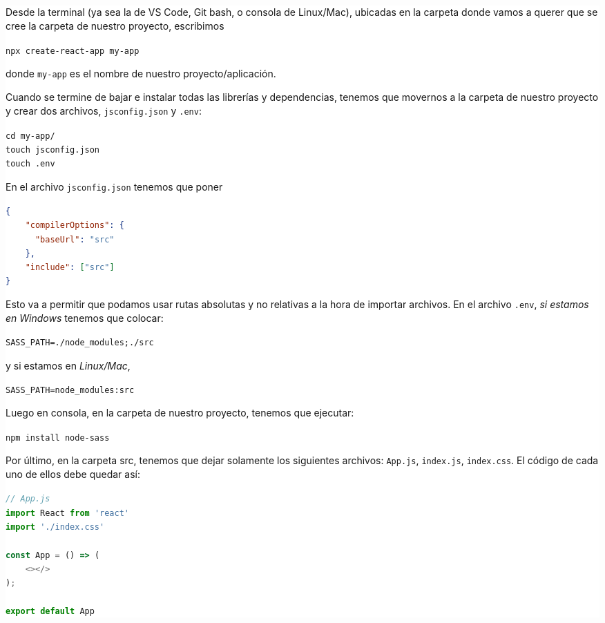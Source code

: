 Desde la terminal (ya sea la de VS Code, Git bash, o consola de Linux/Mac), ubicadas en la carpeta donde vamos a querer que se cree la carpeta de nuestro proyecto, escribimos

```terminal
npx create-react-app my-app
```

donde `my-app` es el nombre de nuestro proyecto/aplicación. 

Cuando se termine de bajar e instalar todas las librerías y dependencias, tenemos que movernos a la carpeta de nuestro proyecto y crear dos archivos, `jsconfig.json` y `.env`:

```terminal
cd my-app/
touch jsconfig.json
touch .env
```

En el archivo `jsconfig.json` tenemos que poner

```json
{
    "compilerOptions": {
      "baseUrl": "src"
    },
    "include": ["src"]
}
```

Esto va a permitir que podamos usar rutas absolutas y no relativas a la hora de importar archivos. En el archivo `.env`, *si estamos en Windows* tenemos que colocar:

```text
SASS_PATH=./node_modules;./src
```

y si estamos en *Linux/Mac*,


```text
SASS_PATH=node_modules:src
```

Luego en consola, en la carpeta de nuestro proyecto, tenemos que ejecutar:

```terminal
npm install node-sass
```

Por último, en la carpeta src, tenemos que dejar solamente los siguientes archivos: `App.js`, `index.js`, `index.css`. El código de cada uno de ellos debe quedar así:

```javascript
// App.js
import React from 'react'
import './index.css'

const App = () => (
    <></>
);

export default App
```
